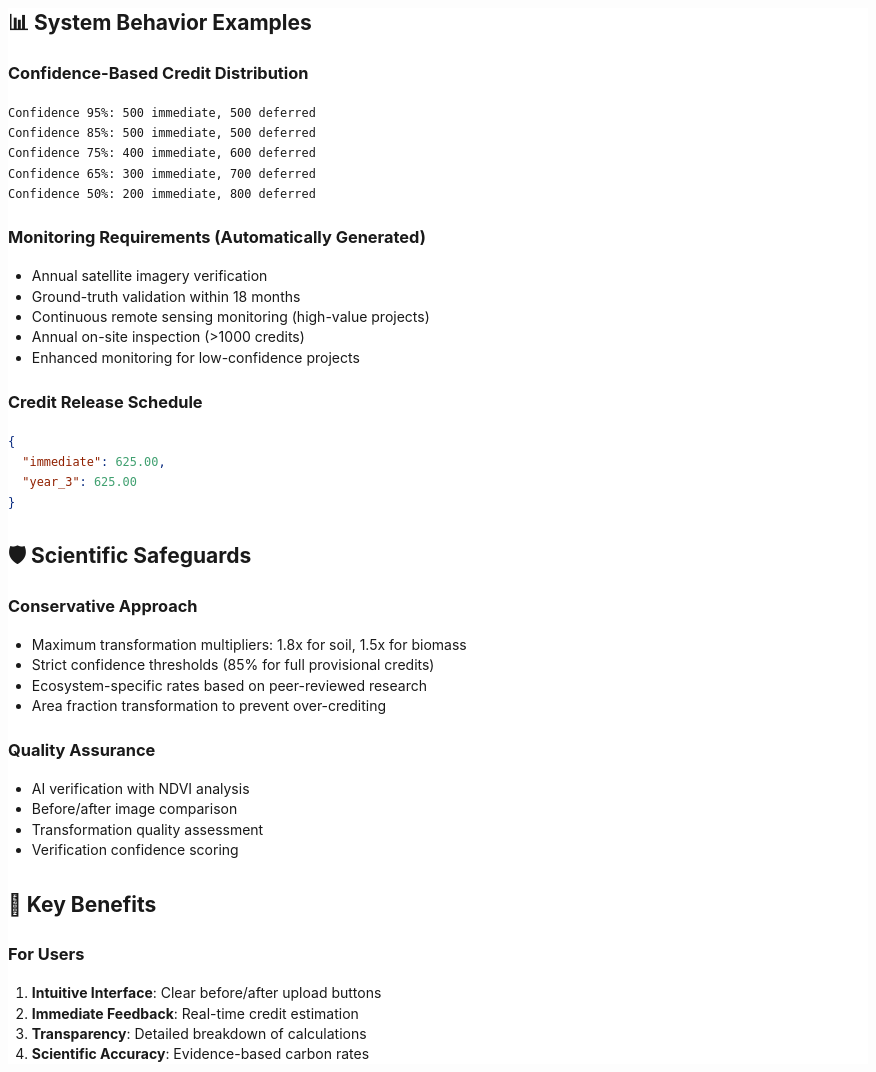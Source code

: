 ## 📊 System Behavior Examples

### Confidence-Based Credit Distribution
```
Confidence 95%: 500 immediate, 500 deferred
Confidence 85%: 500 immediate, 500 deferred  
Confidence 75%: 400 immediate, 600 deferred
Confidence 65%: 300 immediate, 700 deferred
Confidence 50%: 200 immediate, 800 deferred
```

### Monitoring Requirements (Automatically Generated)
- Annual satellite imagery verification
- Ground-truth validation within 18 months
- Continuous remote sensing monitoring (high-value projects)
- Annual on-site inspection (>1000 credits)
- Enhanced monitoring for low-confidence projects

### Credit Release Schedule
```json
{
  "immediate": 625.00,
  "year_3": 625.00
}
```

## 🛡️ Scientific Safeguards

### Conservative Approach
- Maximum transformation multipliers: 1.8x for soil, 1.5x for biomass
- Strict confidence thresholds (85% for full provisional credits)
- Ecosystem-specific rates based on peer-reviewed research
- Area fraction transformation to prevent over-crediting

### Quality Assurance
- AI verification with NDVI analysis
- Before/after image comparison
- Transformation quality assessment
- Verification confidence scoring

## 🚀 Key Benefits

### For Users
1. **Intuitive Interface**: Clear before/after upload buttons
2. **Immediate Feedback**: Real-time credit estimation
3. **Transparency**: Detailed breakdown of calculations
4. **Scientific Accuracy**: Evidence-based carbon rates
